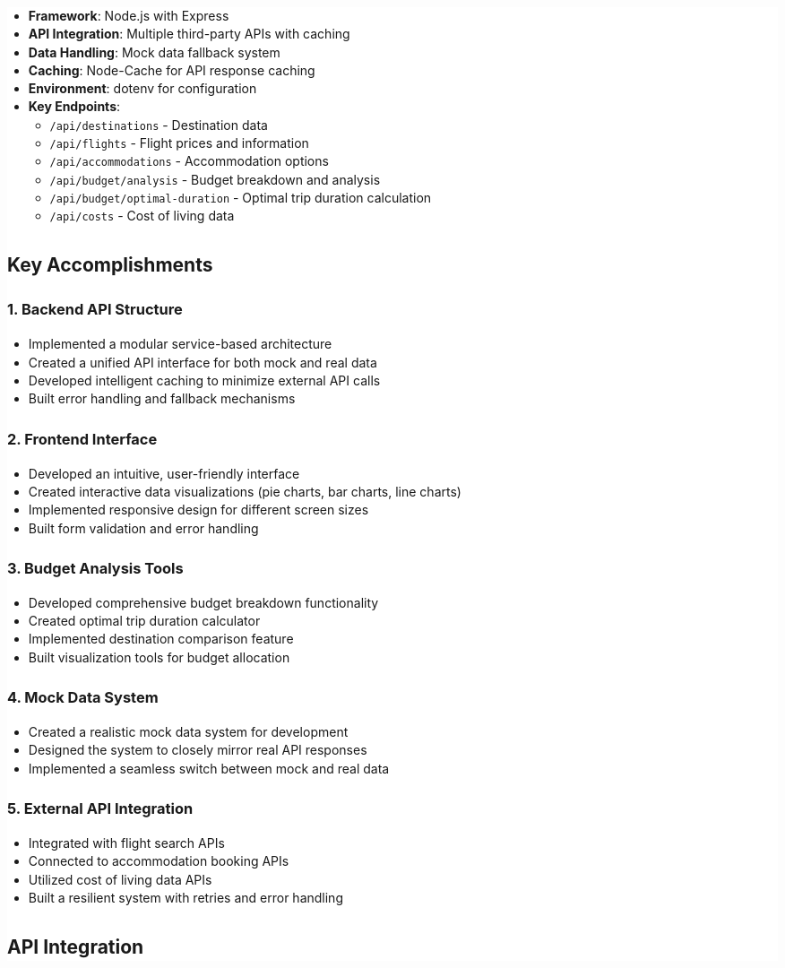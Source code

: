 - **Framework**: Node.js with Express
- **API Integration**: Multiple third-party APIs with caching
- **Data Handling**: Mock data fallback system
- **Caching**: Node-Cache for API response caching
- **Environment**: dotenv for configuration
- **Key Endpoints**:
  - `/api/destinations` - Destination data
  - `/api/flights` - Flight prices and information
  - `/api/accommodations` - Accommodation options
  - `/api/budget/analysis` - Budget breakdown and analysis
  - `/api/budget/optimal-duration` - Optimal trip duration calculation
  - `/api/costs` - Cost of living data

## Key Accomplishments

### 1. Backend API Structure

- Implemented a modular service-based architecture
- Created a unified API interface for both mock and real data
- Developed intelligent caching to minimize external API calls
- Built error handling and fallback mechanisms

### 2. Frontend Interface

- Developed an intuitive, user-friendly interface
- Created interactive data visualizations (pie charts, bar charts, line charts)
- Implemented responsive design for different screen sizes
- Built form validation and error handling

### 3. Budget Analysis Tools

- Developed comprehensive budget breakdown functionality
- Created optimal trip duration calculator
- Implemented destination comparison feature
- Built visualization tools for budget allocation

### 4. Mock Data System

- Created a realistic mock data system for development
- Designed the system to closely mirror real API responses
- Implemented a seamless switch between mock and real data

### 5. External API Integration

- Integrated with flight search APIs
- Connected to accommodation booking APIs
- Utilized cost of living data APIs
- Built a resilient system with retries and error handling

## API Integration
